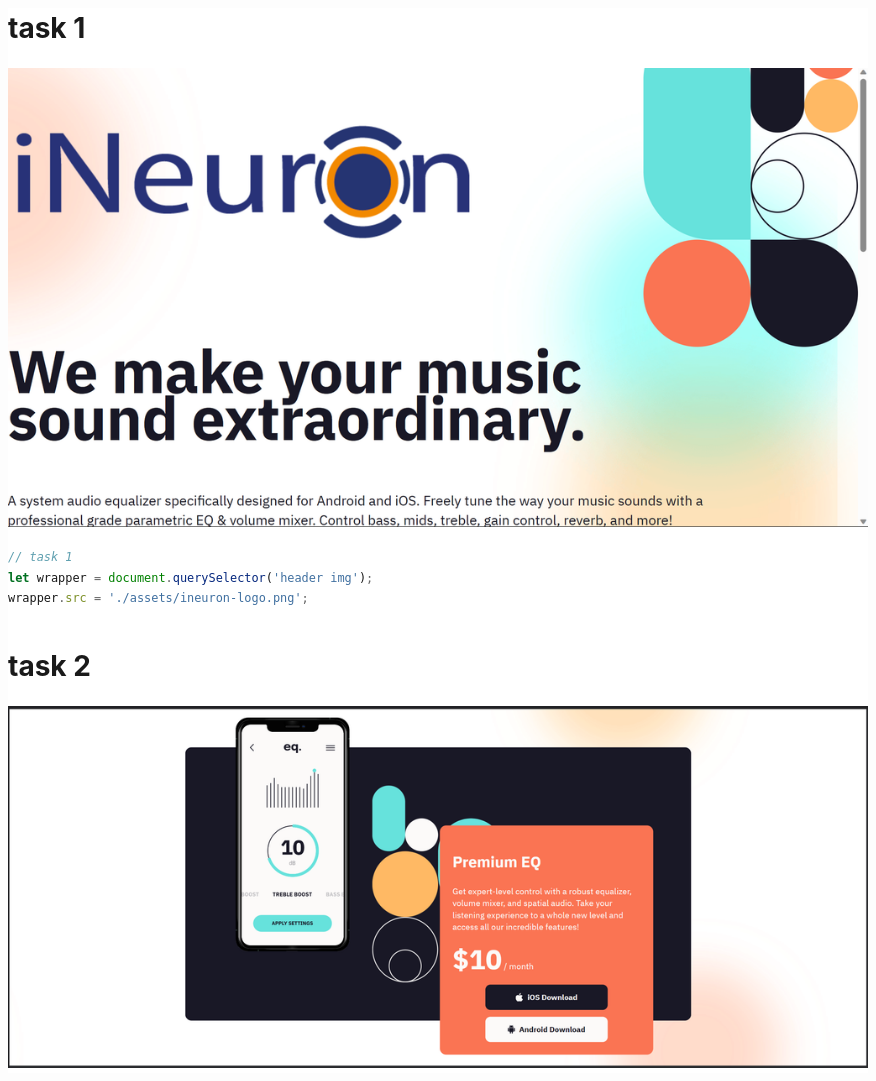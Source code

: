 # task 1

![](./DOM%20Assignment%201,2,3/DOM%20Assignment%201,2,3/Output%20images/Assignment%2010.png)

```javascript
// task 1
let wrapper = document.querySelector('header img');
wrapper.src = './assets/ineuron-logo.png';
```

# task 2

![](./DOM%20Assignment%201,2,3/DOM%20Assignment%201,2,3/Output%20images/Assignment%2011.png)
